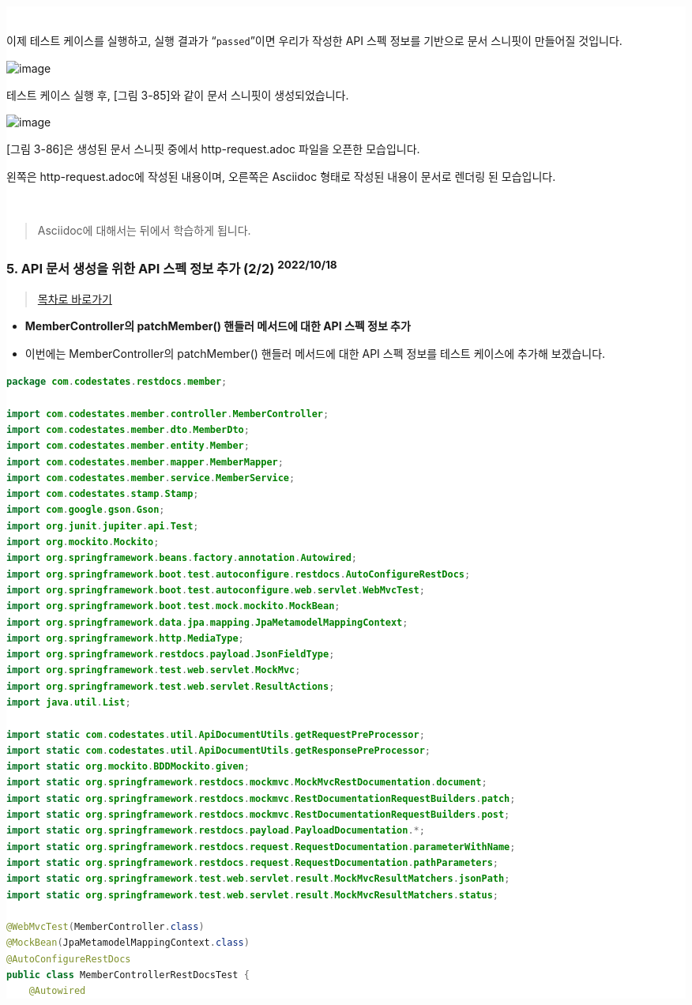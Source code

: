 <br>

이제 테스트 케이스를 실행하고, 실행 결과가 “`passed`”이면 우리가 작성한 API 스펙 정보를 기반으로 문서 스니핏이 만들어질 것입니다.

![image](https://user-images.githubusercontent.com/72078208/196257815-15df3764-a9b7-4537-a7fc-d756896a5c61.png)

테스트 케이스 실행 후, [그림 3-85]와 같이 문서 스니핏이 생성되었습니다.

![image](https://user-images.githubusercontent.com/72078208/196257890-89ee4df3-aa40-4376-92b2-d082785f0e5e.png)

[그림 3-86]은 생성된 문서 스니핏 중에서 http-request.adoc 파일을 오픈한 모습입니다.

왼쪽은 http-request.adoc에 작성된 내용이며, 오른쪽은 Asciidoc 형태로 작성된 내용이 문서로 렌더링 된 모습입니다.

<br>

> Asciidoc에 대해서는 뒤에서 학습하게 됩니다.



### 5. API 문서 생성을 위한 API 스펙 정보 추가 (2/2) <sup>2022/10/18</sup>

> [목차로 바로가기](#목차)

- **MemberController의 patchMember() 핸들러 메서드에 대한 API 스펙 정보 추가**

- 이번에는 MemberController의 patchMember() 핸들러 메서드에 대한 API 스펙 정보를 테스트 케이스에 추가해 보겠습니다.

```java
package com.codestates.restdocs.member;

import com.codestates.member.controller.MemberController;
import com.codestates.member.dto.MemberDto;
import com.codestates.member.entity.Member;
import com.codestates.member.mapper.MemberMapper;
import com.codestates.member.service.MemberService;
import com.codestates.stamp.Stamp;
import com.google.gson.Gson;
import org.junit.jupiter.api.Test;
import org.mockito.Mockito;
import org.springframework.beans.factory.annotation.Autowired;
import org.springframework.boot.test.autoconfigure.restdocs.AutoConfigureRestDocs;
import org.springframework.boot.test.autoconfigure.web.servlet.WebMvcTest;
import org.springframework.boot.test.mock.mockito.MockBean;
import org.springframework.data.jpa.mapping.JpaMetamodelMappingContext;
import org.springframework.http.MediaType;
import org.springframework.restdocs.payload.JsonFieldType;
import org.springframework.test.web.servlet.MockMvc;
import org.springframework.test.web.servlet.ResultActions;
import java.util.List;

import static com.codestates.util.ApiDocumentUtils.getRequestPreProcessor;
import static com.codestates.util.ApiDocumentUtils.getResponsePreProcessor;
import static org.mockito.BDDMockito.given;
import static org.springframework.restdocs.mockmvc.MockMvcRestDocumentation.document;
import static org.springframework.restdocs.mockmvc.RestDocumentationRequestBuilders.patch;
import static org.springframework.restdocs.mockmvc.RestDocumentationRequestBuilders.post;
import static org.springframework.restdocs.payload.PayloadDocumentation.*;
import static org.springframework.restdocs.request.RequestDocumentation.parameterWithName;
import static org.springframework.restdocs.request.RequestDocumentation.pathParameters;
import static org.springframework.test.web.servlet.result.MockMvcResultMatchers.jsonPath;
import static org.springframework.test.web.servlet.result.MockMvcResultMatchers.status;

@WebMvcTest(MemberController.class)
@MockBean(JpaMetamodelMappingContext.class)
@AutoConfigureRestDocs
public class MemberControllerRestDocsTest {
    @Autowired
```